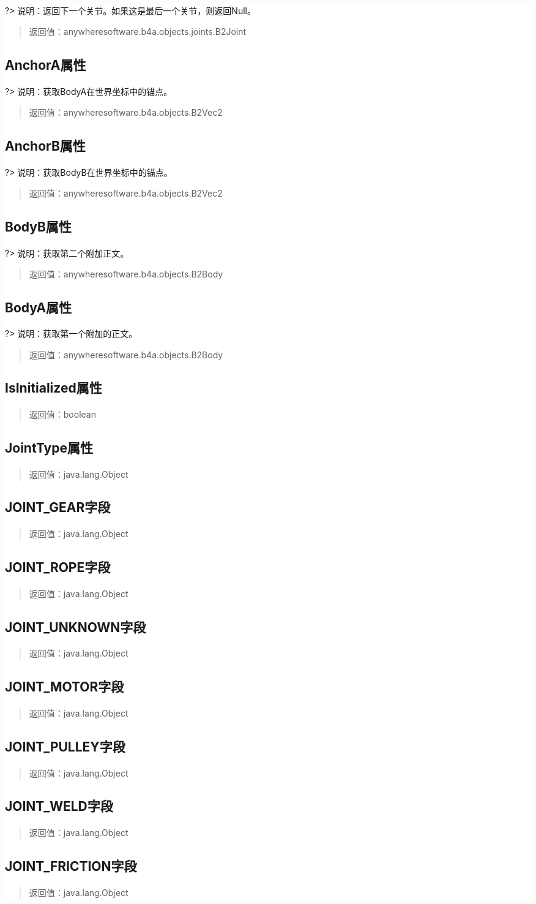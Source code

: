 ?> 说明：返回下一个关节。如果这是最后一个关节，则返回Null。
>
> 返回值：anywheresoftware.b4a.objects.joints.B2Joint
## AnchorA属性

?> 说明：获取BodyA在世界坐标中的锚点。
>
> 返回值：anywheresoftware.b4a.objects.B2Vec2
## AnchorB属性

?> 说明：获取BodyB在世界坐标中的锚点。
>
> 返回值：anywheresoftware.b4a.objects.B2Vec2
## BodyB属性

?> 说明：获取第二个附加正文。
>
> 返回值：anywheresoftware.b4a.objects.B2Body
## BodyA属性

?> 说明：获取第一个附加的正文。
>
> 返回值：anywheresoftware.b4a.objects.B2Body
## IsInitialized属性
>
> 返回值：boolean
## JointType属性
>
> 返回值：java.lang.Object
## JOINT_GEAR字段
>
> 返回值：java.lang.Object
## JOINT_ROPE字段
>
> 返回值：java.lang.Object
## JOINT_UNKNOWN字段
>
> 返回值：java.lang.Object
## JOINT_MOTOR字段
>
> 返回值：java.lang.Object
## JOINT_PULLEY字段
>
> 返回值：java.lang.Object
## JOINT_WELD字段
>
> 返回值：java.lang.Object
## JOINT_FRICTION字段
>
> 返回值：java.lang.Object